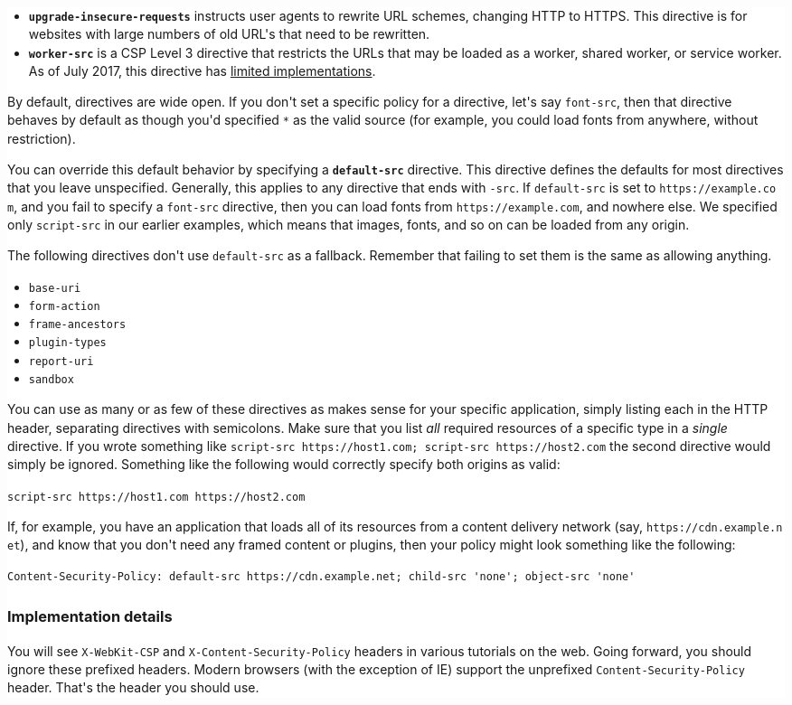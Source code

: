 * **`upgrade-insecure-requests`** instructs user agents to rewrite URL schemes,
changing HTTP to HTTPS. This directive is for websites with large numbers of
old    URL's that need to be rewritten.
* **`worker-src`** is a CSP Level 3 directive that restricts the URLs that may
be loaded as a worker, shared worker, or service worker. As of July 2017, this
directive has
[limited implementations](https://www.chromestatus.com/features/5922594955984896).

By default, directives are wide open. If you don't set a specific policy for a
directive, let's say `font-src`, then that directive behaves by default as
though you'd specified `*` as the valid source (for example, you could load fonts from
anywhere, without restriction).

You can override this default behavior by specifying a **`default-src`**
directive. This directive defines the defaults for most
directives that you leave unspecified. Generally, this applies to any directive that
ends with `-src`. If `default-src` is set to `https://example.com`, and you fail
to specify a `font-src` directive, then you can load fonts from
`https://example.com`, and nowhere else. We specified only `script-src` in our
earlier examples, which means that images, fonts, and so on can be loaded from
any origin.

The following directives don't use `default-src` as a fallback. Remember that
failing to set them is the same as allowing anything.

* `base-uri`
* `form-action`
* `frame-ancestors`
* `plugin-types`
* `report-uri`
* `sandbox`

You can use as many or as few of these directives as makes sense for your
specific application, simply listing each in the HTTP header, separating
directives with semicolons. Make sure that you list _all_
required resources of a specific type in a _single_ directive. If you wrote
something like `script-src https://host1.com; script-src https://host2.com` the
second directive would simply be ignored. Something like the following would
correctly specify both origins as valid:

    script-src https://host1.com https://host2.com

If, for example, you have an application that loads all of its resources from a
content delivery network (say, `https://cdn.example.net`), and know that you
don't need any framed content or plugins, then your policy might look something
like the following:

    Content-Security-Policy: default-src https://cdn.example.net; child-src 'none'; object-src 'none'

### Implementation details

You will see `X-WebKit-CSP` and `X-Content-Security-Policy` headers in various
tutorials on the web. Going forward, you should ignore these prefixed
headers. Modern browsers (with the exception of IE) support the unprefixed
`Content-Security-Policy` header. That's the header you should use.
